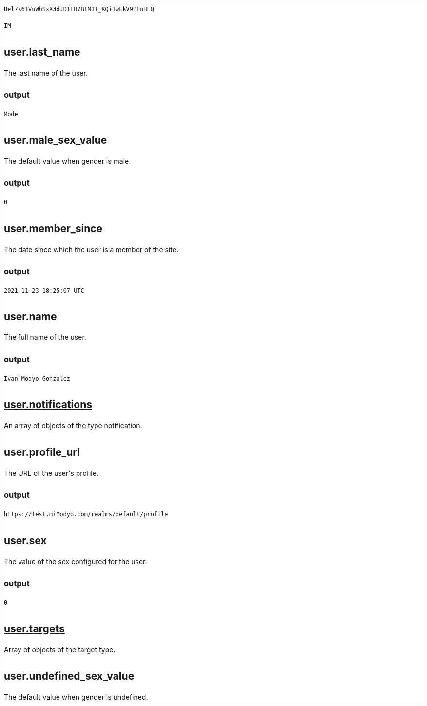 ```Uel7k61VuWhSxX3dJDILB7BtM1I_KQi1wEkV9PtnHLQ```

```IM```

## user.last_name

The last name of the user.

### output

```Mode```

## user.male_sex_value

The default value when gender is male.

### output

```0```

## user.member_since

The date since which the user is a member of the site.

### output

```2021-11-23 18:25:07 UTC```

## user.name

The full name of the user.

### output

```Ivan Modyo Gonzalez```

## [user.notifications](./notification)

An array of objects of the type notification.

## user.profile_url

The URL of the user's profile.

### output

```https://test.miModyo.com/realms/default/profile```

## user.sex

The value of the sex configured for the user.

### output

```0```


## [user.targets](./target)

Array of objects of the target type.

## user.undefined_sex_value

The default value when gender is undefined.

```